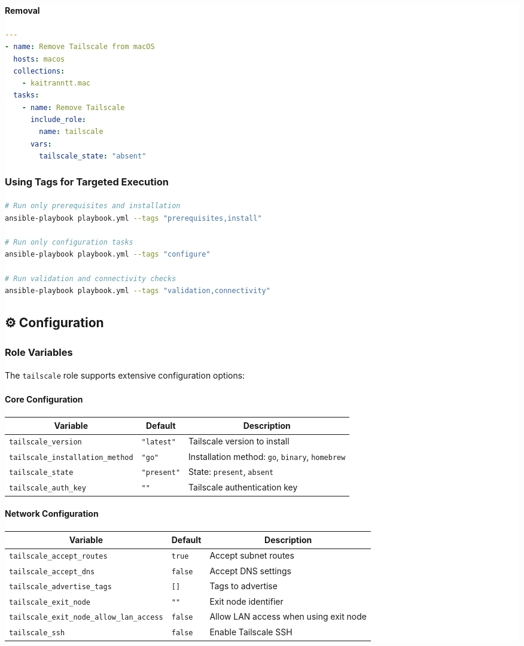 #### Removal

```yaml
---
- name: Remove Tailscale from macOS
  hosts: macos
  collections:
    - kaitranntt.mac
  tasks:
    - name: Remove Tailscale
      include_role:
        name: tailscale
      vars:
        tailscale_state: "absent"
```

### Using Tags for Targeted Execution

```bash
# Run only prerequisites and installation
ansible-playbook playbook.yml --tags "prerequisites,install"

# Run only configuration tasks
ansible-playbook playbook.yml --tags "configure"

# Run validation and connectivity checks
ansible-playbook playbook.yml --tags "validation,connectivity"
```

## ⚙️ Configuration

### Role Variables

The `tailscale` role supports extensive configuration options:

#### Core Configuration

| Variable | Default | Description |
|----------|---------|-------------|
| `tailscale_version` | `"latest"` | Tailscale version to install |
| `tailscale_installation_method` | `"go"` | Installation method: `go`, `binary`, `homebrew` |
| `tailscale_state` | `"present"` | State: `present`, `absent` |
| `tailscale_auth_key` | `""` | Tailscale authentication key |

#### Network Configuration

| Variable | Default | Description |
|----------|---------|-------------|
| `tailscale_accept_routes` | `true` | Accept subnet routes |
| `tailscale_accept_dns` | `false` | Accept DNS settings |
| `tailscale_advertise_tags` | `[]` | Tags to advertise |
| `tailscale_exit_node` | `""` | Exit node identifier |
| `tailscale_exit_node_allow_lan_access` | `false` | Allow LAN access when using exit node |
| `tailscale_ssh` | `false` | Enable Tailscale SSH |

